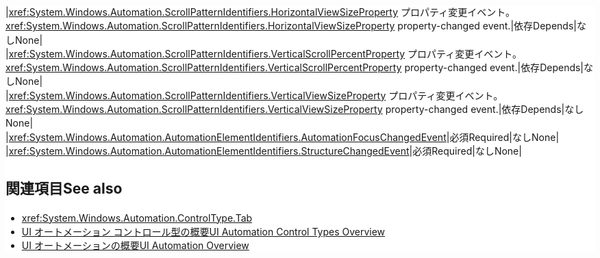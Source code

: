 |<span data-ttu-id="30418-210"><xref:System.Windows.Automation.ScrollPatternIdentifiers.HorizontalViewSizeProperty> プロパティ変更イベント。</span><span class="sxs-lookup"><span data-stu-id="30418-210"><xref:System.Windows.Automation.ScrollPatternIdentifiers.HorizontalViewSizeProperty> property-changed event.</span></span>|<span data-ttu-id="30418-211">依存</span><span class="sxs-lookup"><span data-stu-id="30418-211">Depends</span></span>|<span data-ttu-id="30418-212">なし</span><span class="sxs-lookup"><span data-stu-id="30418-212">None</span></span>|  
|<span data-ttu-id="30418-213"><xref:System.Windows.Automation.ScrollPatternIdentifiers.VerticalScrollPercentProperty> プロパティ変更イベント。</span><span class="sxs-lookup"><span data-stu-id="30418-213"><xref:System.Windows.Automation.ScrollPatternIdentifiers.VerticalScrollPercentProperty> property-changed event.</span></span>|<span data-ttu-id="30418-214">依存</span><span class="sxs-lookup"><span data-stu-id="30418-214">Depends</span></span>|<span data-ttu-id="30418-215">なし</span><span class="sxs-lookup"><span data-stu-id="30418-215">None</span></span>|  
|<span data-ttu-id="30418-216"><xref:System.Windows.Automation.ScrollPatternIdentifiers.VerticalViewSizeProperty> プロパティ変更イベント。</span><span class="sxs-lookup"><span data-stu-id="30418-216"><xref:System.Windows.Automation.ScrollPatternIdentifiers.VerticalViewSizeProperty> property-changed event.</span></span>|<span data-ttu-id="30418-217">依存</span><span class="sxs-lookup"><span data-stu-id="30418-217">Depends</span></span>|<span data-ttu-id="30418-218">なし</span><span class="sxs-lookup"><span data-stu-id="30418-218">None</span></span>|  
|<xref:System.Windows.Automation.AutomationElementIdentifiers.AutomationFocusChangedEvent>|<span data-ttu-id="30418-219">必須</span><span class="sxs-lookup"><span data-stu-id="30418-219">Required</span></span>|<span data-ttu-id="30418-220">なし</span><span class="sxs-lookup"><span data-stu-id="30418-220">None</span></span>|  
|<xref:System.Windows.Automation.AutomationElementIdentifiers.StructureChangedEvent>|<span data-ttu-id="30418-221">必須</span><span class="sxs-lookup"><span data-stu-id="30418-221">Required</span></span>|<span data-ttu-id="30418-222">なし</span><span class="sxs-lookup"><span data-stu-id="30418-222">None</span></span>|  
  
## <a name="see-also"></a><span data-ttu-id="30418-223">関連項目</span><span class="sxs-lookup"><span data-stu-id="30418-223">See also</span></span>

- <xref:System.Windows.Automation.ControlType.Tab>
- [<span data-ttu-id="30418-224">UI オートメーション コントロール型の概要</span><span class="sxs-lookup"><span data-stu-id="30418-224">UI Automation Control Types Overview</span></span>](ui-automation-control-types-overview.md)
- [<span data-ttu-id="30418-225">UI オートメーションの概要</span><span class="sxs-lookup"><span data-stu-id="30418-225">UI Automation Overview</span></span>](ui-automation-overview.md)
